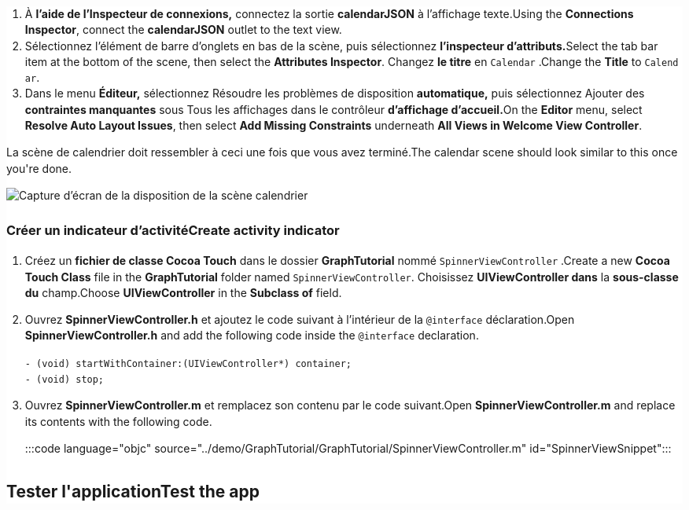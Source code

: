 1. <span data-ttu-id="b4d18-223">À **l’aide de l’Inspecteur de connexions,** connectez la sortie **calendarJSON** à l’affichage texte.</span><span class="sxs-lookup"><span data-stu-id="b4d18-223">Using the **Connections Inspector**, connect the **calendarJSON** outlet to the text view.</span></span>
1. <span data-ttu-id="b4d18-224">Sélectionnez l’élément de barre d’onglets en bas de la scène, puis sélectionnez **l’inspecteur d’attributs.**</span><span class="sxs-lookup"><span data-stu-id="b4d18-224">Select the tab bar item at the bottom of the scene, then select the **Attributes Inspector**.</span></span> <span data-ttu-id="b4d18-225">Changez **le titre** en `Calendar` .</span><span class="sxs-lookup"><span data-stu-id="b4d18-225">Change the **Title** to `Calendar`.</span></span>
1. <span data-ttu-id="b4d18-226">Dans le menu **Éditeur,** sélectionnez Résoudre les problèmes de disposition **automatique,** puis sélectionnez Ajouter des **contraintes manquantes** sous Tous les affichages dans le contrôleur **d’affichage d’accueil.**</span><span class="sxs-lookup"><span data-stu-id="b4d18-226">On the **Editor** menu, select **Resolve Auto Layout Issues**, then select **Add Missing Constraints** underneath **All Views in Welcome View Controller**.</span></span>

<span data-ttu-id="b4d18-227">La scène de calendrier doit ressembler à ceci une fois que vous avez terminé.</span><span class="sxs-lookup"><span data-stu-id="b4d18-227">The calendar scene should look similar to this once you're done.</span></span>

![Capture d’écran de la disposition de la scène calendrier](./images/calendar-scene-layout.png)

### <a name="create-activity-indicator"></a><span data-ttu-id="b4d18-229">Créer un indicateur d’activité</span><span class="sxs-lookup"><span data-stu-id="b4d18-229">Create activity indicator</span></span>

1. <span data-ttu-id="b4d18-230">Créez un **fichier de classe Cocoa Touch** dans le dossier **GraphTutorial** nommé `SpinnerViewController` .</span><span class="sxs-lookup"><span data-stu-id="b4d18-230">Create a new **Cocoa Touch Class** file in the **GraphTutorial** folder named `SpinnerViewController`.</span></span> <span data-ttu-id="b4d18-231">Choisissez **UIViewController dans** la **sous-classe du** champ.</span><span class="sxs-lookup"><span data-stu-id="b4d18-231">Choose **UIViewController** in the **Subclass of** field.</span></span>
1. <span data-ttu-id="b4d18-232">Ouvrez **SpinnerViewController.h** et ajoutez le code suivant à l’intérieur de la `@interface` déclaration.</span><span class="sxs-lookup"><span data-stu-id="b4d18-232">Open **SpinnerViewController.h** and add the following code inside the `@interface` declaration.</span></span>

    ```objc
    - (void) startWithContainer:(UIViewController*) container;
    - (void) stop;
    ```

1. <span data-ttu-id="b4d18-233">Ouvrez **SpinnerViewController.m** et remplacez son contenu par le code suivant.</span><span class="sxs-lookup"><span data-stu-id="b4d18-233">Open **SpinnerViewController.m** and replace its contents with the following code.</span></span>

    :::code language="objc" source="../demo/GraphTutorial/GraphTutorial/SpinnerViewController.m" id="SpinnerViewSnippet":::

## <a name="test-the-app"></a><span data-ttu-id="b4d18-234">Tester l'application</span><span class="sxs-lookup"><span data-stu-id="b4d18-234">Test the app</span></span>
